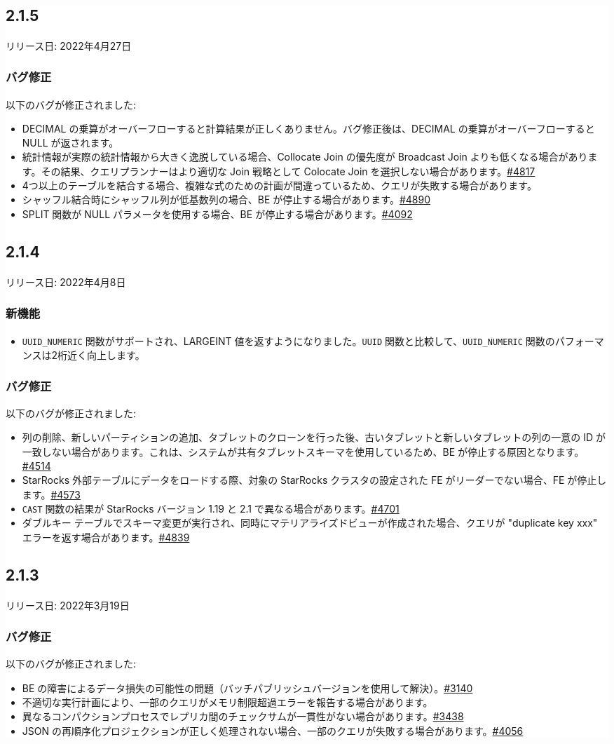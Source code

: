 ## 2.1.5

リリース日: 2022年4月27日

### バグ修正

以下のバグが修正されました:

- DECIMAL の乗算がオーバーフローすると計算結果が正しくありません。バグ修正後は、DECIMAL の乗算がオーバーフローすると NULL が返されます。
- 統計情報が実際の統計情報から大きく逸脱している場合、Collocate Join の優先度が Broadcast Join よりも低くなる場合があります。その結果、クエリプランナーはより適切な Join 戦略として Colocate Join を選択しない場合があります。[#4817](https://github.com/StarRocks/starrocks/pull/4817)
- 4つ以上のテーブルを結合する場合、複雑な式のための計画が間違っているため、クエリが失敗する場合があります。
- シャッフル結合時にシャッフル列が低基数列の場合、BE が停止する場合があります。[#4890](https://github.com/StarRocks/starrocks/issues/4890)
- SPLIT 関数が NULL パラメータを使用する場合、BE が停止する場合があります。[#4092](https://github.com/StarRocks/starrocks/issues/4092)

## 2.1.4

リリース日: 2022年4月8日

### 新機能

- `UUID_NUMERIC` 関数がサポートされ、LARGEINT 値を返すようになりました。`UUID` 関数と比較して、`UUID_NUMERIC` 関数のパフォーマンスは2桁近く向上します。

### バグ修正

以下のバグが修正されました:

- 列の削除、新しいパーティションの追加、タブレットのクローンを行った後、古いタブレットと新しいタブレットの列の一意の ID が一致しない場合があります。これは、システムが共有タブレットスキーマを使用しているため、BE が停止する原因となります。[#4514](https://github.com/StarRocks/starrocks/issues/4514)
- StarRocks 外部テーブルにデータをロードする際、対象の StarRocks クラスタの設定された FE がリーダーでない場合、FE が停止します。[#4573](https://github.com/StarRocks/starrocks/issues/4573)
- `CAST` 関数の結果が StarRocks バージョン 1.19 と 2.1 で異なる場合があります。[#4701](https://github.com/StarRocks/starrocks/pull/4701)
- ダブルキー テーブルでスキーマ変更が実行され、同時にマテリアライズドビューが作成された場合、クエリが "duplicate key xxx" エラーを返す場合があります。[#4839](https://github.com/StarRocks/starrocks/issues/4839)

## 2.1.3

リリース日: 2022年3月19日

### バグ修正

以下のバグが修正されました:

- BE の障害によるデータ損失の可能性の問題（バッチパブリッシュバージョンを使用して解決）。[#3140](https://github.com/StarRocks/starrocks/issues/3140)
- 不適切な実行計画により、一部のクエリがメモリ制限超過エラーを報告する場合があります。
- 異なるコンパクションプロセスでレプリカ間のチェックサムが一貫性がない場合があります。[#3438](https://github.com/StarRocks/starrocks/issues/3438)
- JSON の再順序化プロジェクションが正しく処理されない場合、一部のクエリが失敗する場合があります。[#4056](https://github.com/StarRocks/starrocks/pull/4056)

